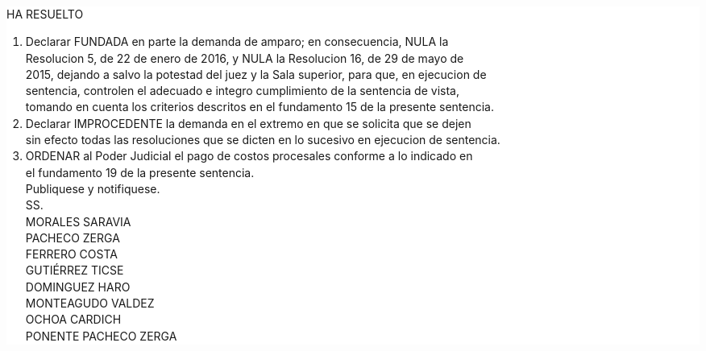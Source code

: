 HA RESUELTO  
1. Declarar FUNDADA en parte la demanda de amparo; en consecuencia, NULA la  
Resolucion 5, de 22 de enero de 2016, y NULA la Resolucion 16, de 29 de mayo de  
2015, dejando a salvo la potestad del juez y la Sala superior, para que, en ejecucion de  
sentencia, controlen el adecuado e integro cumplimiento de la sentencia de vista,  
tomando en cuenta los criterios descritos en el fundamento 15 de la presente sentencia.  
2. Declarar IMPROCEDENTE la demanda en el extremo en que se solicita que se dejen  
sin efecto todas las resoluciones que se dicten en lo sucesivo en ejecucion de sentencia.  
3. ORDENAR al Poder Judicial el pago de costos procesales conforme a lo indicado en  
el fundamento 19 de la presente sentencia.  
Publiquese y notifiquese.  
SS.  
MORALES SARAVIA  
PACHECO ZERGA  
FERRERO COSTA  
GUTIÉRREZ TICSE  
DOMINGUEZ HARO  
MONTEAGUDO VALDEZ  
OCHOA CARDICH  
PONENTE PACHECO ZERGA